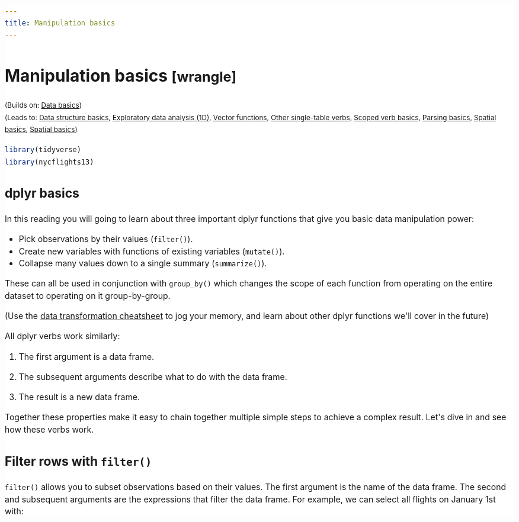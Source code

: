 ```yaml
---
title: Manipulation basics
---
```




# Manipulation basics <small class='wrangle'>[wrangle]</small>
<small>(Builds on: [Data basics](data-basics.md))</small>  
<small>(Leads to: [Data structure basics](data-structure-basics.md), [Exploratory data analysis (1D)](eda-1d.md), [Vector functions](function-vector.md), [Other single-table verbs](manip-one-table.md), [Scoped verb basics](manip-scoped.md), [Parsing basics](parse-basics.md), [Spatial basics](spatial-basics.md), [Spatial basics](zz.md))</small>


``` r
library(tidyverse)
library(nycflights13)
```

dplyr basics
------------

In this reading you will going to learn about three important dplyr functions that give you basic data manipulation power:

-   Pick observations by their values (`filter()`).
-   Create new variables with functions of existing variables (`mutate()`).
-   Collapse many values down to a single summary (`summarize()`).

These can all be used in conjunction with `group_by()` which changes the scope of each function from operating on the entire dataset to operating on it group-by-group.

(Use the [data transformation cheatsheet](https://github.com/rstudio/cheatsheets/blob/master/data-transformation.pdf) to jog your memory, and learn about other dplyr functions we'll cover in the future)

All dplyr verbs work similarly:

1.  The first argument is a data frame.

2.  The subsequent arguments describe what to do with the data frame.

3.  The result is a new data frame.

Together these properties make it easy to chain together multiple simple steps to achieve a complex result. Let's dive in and see how these verbs work.

Filter rows with `filter()`
---------------------------

`filter()` allows you to subset observations based on their values. The first argument is the name of the data frame. The second and subsequent arguments are the expressions that filter the data frame. For example, we can select all flights on January 1st with:
